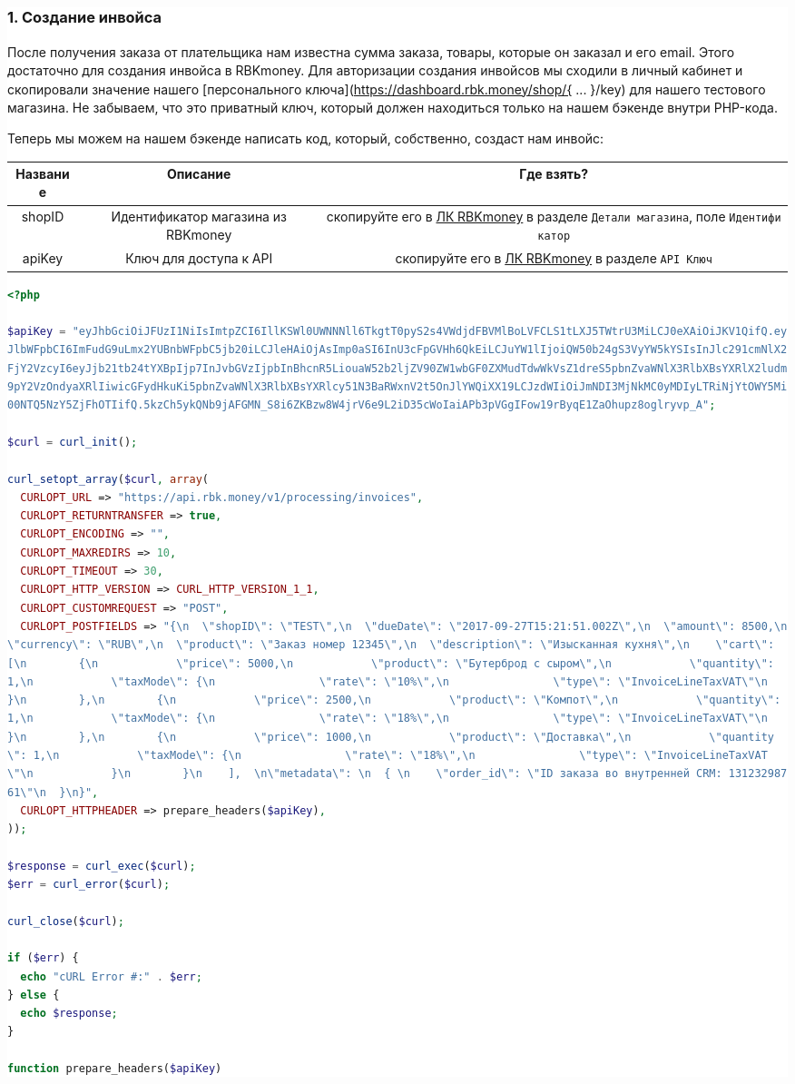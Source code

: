 ### 1. Создание инвойса

После получения заказа от плательщика нам известна сумма заказа, товары, которые он заказал и его email. Этого достаточно для создания инвойса в RBKmoney. Для авторизации создания инвойсов мы сходили в личный кабинет и скопировали значение нашего [персонального ключа](https://dashboard.rbk.money/shop/{ ... }/key) для нашего тестового магазина. Не забываем, что это приватный ключ, который должен находиться только на нашем бэкенде внутри PHP-кода.

Теперь мы можем на нашем бэкенде написать код, который, собственно, создаст нам инвойс:


| Название| Описание                                                             | Где взять?   |
| :-----------------------: | :--------------------------------------------------------------------: | :-----------: |
| shopID           | Идентификатор магазина из RBKmoney                                                | скопируйте его в [ЛК RBKmoney](https://dashboard.rbk.money) в разделе `Детали магазина`, поле `Идентификатор` |
| apiKey           | Ключ для доступа к API                                                | скопируйте его в [ЛК RBKmoney](https://dashboard.rbk.money) в разделе `API Ключ` |


```php
<?php

$apiKey = "eyJhbGciOiJFUzI1NiIsImtpZCI6IllKSWl0UWNNNll6TkgtT0pyS2s4VWdjdFBVMlBoLVFCLS1tLXJ5TWtrU3MiLCJ0eXAiOiJKV1QifQ.eyJlbWFpbCI6ImFudG9uLmx2YUBnbWFpbC5jb20iLCJleHAiOjAsImp0aSI6InU3cFpGVHh6QkEiLCJuYW1lIjoiQW50b24gS3VyYW5kYSIsInJlc291cmNlX2FjY2VzcyI6eyJjb21tb24tYXBpIjp7InJvbGVzIjpbInBhcnR5LiouaW52b2ljZV90ZW1wbGF0ZXMudTdwWkVsZ1dreS5pbnZvaWNlX3RlbXBsYXRlX2ludm9pY2VzOndyaXRlIiwicGFydHkuKi5pbnZvaWNlX3RlbXBsYXRlcy51N3BaRWxnV2t5OnJlYWQiXX19LCJzdWIiOiJmNDI3MjNkMC0yMDIyLTRiNjYtOWY5Mi00NTQ5NzY5ZjFhOTIifQ.5kzCh5ykQNb9jAFGMN_S8i6ZKBzw8W4jrV6e9L2iD35cWoIaiAPb3pVGgIFow19rByqE1ZaOhupz8oglryvp_A";

$curl = curl_init();

curl_setopt_array($curl, array(
  CURLOPT_URL => "https://api.rbk.money/v1/processing/invoices",
  CURLOPT_RETURNTRANSFER => true,
  CURLOPT_ENCODING => "",
  CURLOPT_MAXREDIRS => 10,
  CURLOPT_TIMEOUT => 30,
  CURLOPT_HTTP_VERSION => CURL_HTTP_VERSION_1_1,
  CURLOPT_CUSTOMREQUEST => "POST",
  CURLOPT_POSTFIELDS => "{\n  \"shopID\": \"TEST\",\n  \"dueDate\": \"2017-09-27T15:21:51.002Z\",\n  \"amount\": 8500,\n  \"currency\": \"RUB\",\n  \"product\": \"Заказ номер 12345\",\n  \"description\": \"Изысканная кухня\",\n    \"cart\": [\n        {\n            \"price\": 5000,\n            \"product\": \"Бутерброд с сыром\",\n            \"quantity\": 1,\n            \"taxMode\": {\n                \"rate\": \"10%\",\n                \"type\": \"InvoiceLineTaxVAT\"\n            }\n        },\n        {\n            \"price\": 2500,\n            \"product\": \"Компот\",\n            \"quantity\": 1,\n            \"taxMode\": {\n                \"rate\": \"18%\",\n                \"type\": \"InvoiceLineTaxVAT\"\n            }\n        },\n        {\n            \"price\": 1000,\n            \"product\": \"Доставка\",\n            \"quantity\": 1,\n            \"taxMode\": {\n                \"rate\": \"18%\",\n                \"type\": \"InvoiceLineTaxVAT\"\n            }\n        }\n    ],  \n\"metadata\": \n  { \n    \"order_id\": \"ID заказа во внутренней CRM: 13123298761\"\n  }\n}",
  CURLOPT_HTTPHEADER => prepare_headers($apiKey),
));

$response = curl_exec($curl);
$err = curl_error($curl);

curl_close($curl);

if ($err) {
  echo "cURL Error #:" . $err;
} else {
  echo $response;
}

function prepare_headers($apiKey)
```